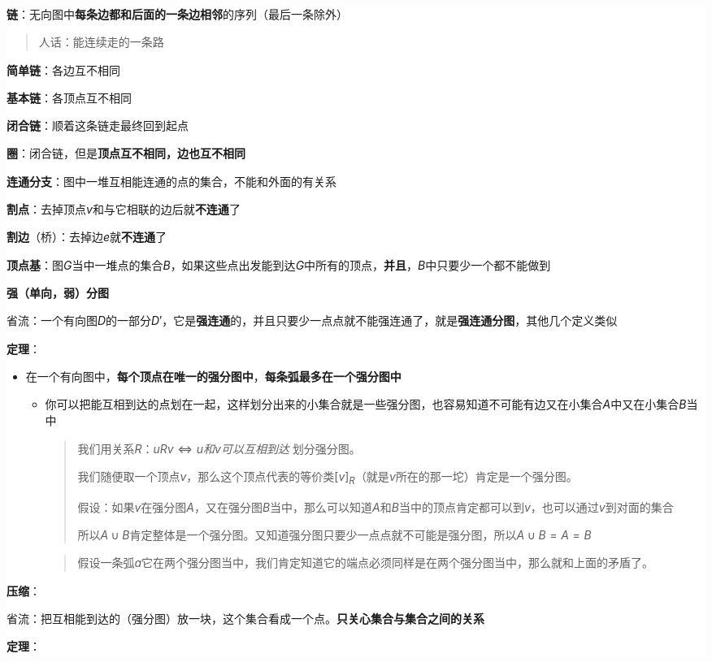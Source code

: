 

**链**：无向图中**每条边都和后面的一条边相邻**的序列（最后一条除外）

> 人话：能连续走的一条路



**简单链**：各边互不相同

**基本链**：各顶点互不相同

**闭合链**：顺着这条链走最终回到起点

**圈**：闭合链，但是**顶点互不相同，边也互不相同**



**连通分支**：图中一堆互相能连通的点的集合，不能和外面的有关系



**割点**：去掉顶点$v$和与它相联的边后就**不连通**了

**割边**（桥）：去掉边$e$就**不连通**了



**顶点基**：图$G$当中一堆点的集合$B$，如果这些点出发能到达$G$中所有的顶点，**并且**，$B$中只要少一个都不能做到





**强（单向，弱）分图**

省流：一个有向图$D$的一部分$D'$，它是**强连通**的，并且只要少一点点就不能强连通了，就是**强连通分图**，其他几个定义类似



**定理**：

- 在一个有向图中，**每个顶点在唯一的强分图中**，**每条弧最多在一个强分图中**

  - 你可以把能互相到达的点划在一起，这样划分出来的小集合就是一些强分图，也容易知道不可能有边又在小集合$A$中又在小集合$B$当中

    >  我们用关系$R$：$u R v \Leftrightarrow u和v可以互相到达$ 划分强分图。
    >
    > 我们随便取一个顶点$v$，那么这个顶点代表的等价类$[v]_R$（就是$v$所在的那一坨）肯定是一个强分图。
    >
    > 
    >
    > 假设：如果$v$在强分图$A$，又在强分图$B$当中，那么可以知道$A$和$B$当中的顶点肯定都可以到$v$，也可以通过$v$到对面的集合
    >
    > 
    >
    > 所以$A \cup B$肯定整体是一个强分图。又知道强分图只要少一点点就不可能是强分图，所以$A \cup B = A = B$

    > 假设一条弧$a$它在两个强分图当中，我们肯定知道它的端点必须同样是在两个强分图当中，那么就和上面的矛盾了。

**压缩**：

省流：把互相能到达的（强分图）放一块，这个集合看成一个点。**只关心集合与集合之间的关系**



**定理**：
